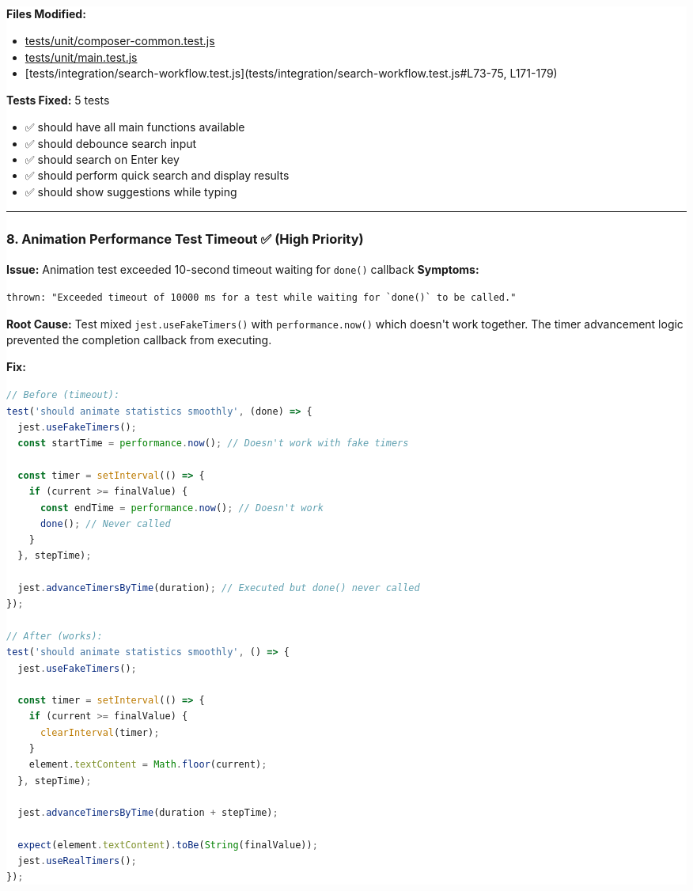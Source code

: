 **Files Modified:**
- [tests/unit/composer-common.test.js](tests/unit/composer-common.test.js#L490-525)
- [tests/unit/main.test.js](tests/unit/main.test.js#L51-57)
- [tests/integration/search-workflow.test.js](tests/integration/search-workflow.test.js#L73-75, L171-179)

**Tests Fixed:** 5 tests
- ✅ should have all main functions available
- ✅ should debounce search input
- ✅ should search on Enter key
- ✅ should perform quick search and display results
- ✅ should show suggestions while typing

---

### 8. **Animation Performance Test Timeout** ✅ (High Priority)
**Issue:** Animation test exceeded 10-second timeout waiting for `done()` callback
**Symptoms:**
```
thrown: "Exceeded timeout of 10000 ms for a test while waiting for `done()` to be called."
```

**Root Cause:** Test mixed `jest.useFakeTimers()` with `performance.now()` which doesn't work together. The timer advancement logic prevented the completion callback from executing.

**Fix:**
```javascript
// Before (timeout):
test('should animate statistics smoothly', (done) => {
  jest.useFakeTimers();
  const startTime = performance.now(); // Doesn't work with fake timers

  const timer = setInterval(() => {
    if (current >= finalValue) {
      const endTime = performance.now(); // Doesn't work
      done(); // Never called
    }
  }, stepTime);

  jest.advanceTimersByTime(duration); // Executed but done() never called
});

// After (works):
test('should animate statistics smoothly', () => {
  jest.useFakeTimers();

  const timer = setInterval(() => {
    if (current >= finalValue) {
      clearInterval(timer);
    }
    element.textContent = Math.floor(current);
  }, stepTime);

  jest.advanceTimersByTime(duration + stepTime);

  expect(element.textContent).toBe(String(finalValue));
  jest.useRealTimers();
});
```
